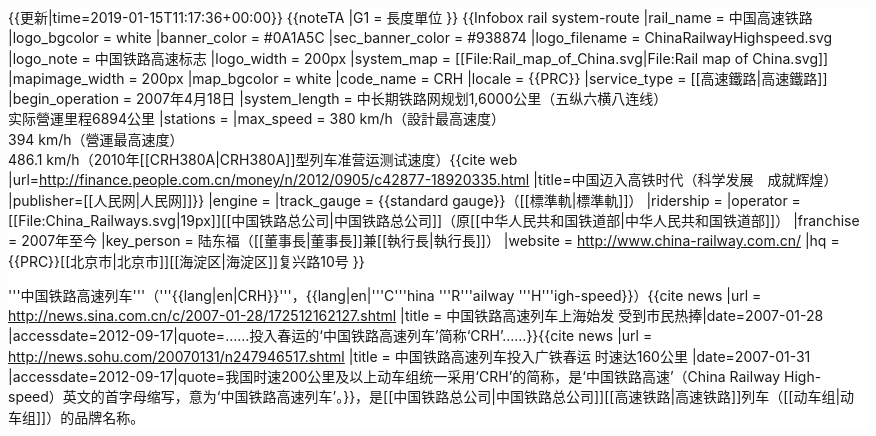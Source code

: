 {{更新|time=2019-01-15T11:17:36+00:00}}
{{noteTA
|G1 = 長度單位
}}
{{Infobox rail system-route
|rail_name        = 中国高速铁路
|logo_bgcolor     = white
|banner_color     = #0A1A5C
|sec_banner_color = #938874
|logo_filename    = ChinaRailwayHighspeed.svg
|logo_note        = 中国铁路高速标志
|logo_width      = 200px
|system_map       = [[File:Rail_map_of_China.svg|File:Rail map of China.svg]]
|mapimage_width   = 200px
|map_bgcolor      = white
|code_name        = CRH
|locale           = {{PRC}}
|service_type     = [[高速鐵路|高速鐵路]]
|begin_operation  = 2007年4月18日
|system_length    = 中长期铁路网规划1,6000公里（五纵六横八连线）<br>实际營運里程6894公里
|stations         = 
|max_speed        = 380 km/h（設計最高速度）<br>394 km/h（營運最高速度）<br>486.1 km/h（2010年[[CRH380A|CRH380A]]型列车准营运测试速度）<ref name="ridership">{{cite web |url=http://finance.people.com.cn/money/n/2012/0905/c42877-18920335.html |title=中国迈入高铁时代（科学发展　成就辉煌） |publisher=[[人民网|人民网]]}}</ref>
|engine           = 
|track_gauge      = {{standard gauge}}（[[標準軌|標準軌]]）
|ridership        = 
|operator         = [[File:China_Railways.svg|19px]][[中国铁路总公司|中国铁路总公司]]（原[[中华人民共和国铁道部|中华人民共和国铁道部]]）
|franchise        = 2007年至今
|key_person       = 陆东福（[[董事長|董事長]]兼[[執行長|執行長]]）
|website          = http://www.china-railway.com.cn/
|hq               = {{PRC}}[[北京市|北京市]][[海淀区|海淀区]]复兴路10号
}}

'''中国铁路高速列车'''（'''{{lang|en|CRH}}'''，{{lang|en|'''C'''hina '''R'''ailway '''H'''igh-speed}}）<ref>{{cite news |url = http://news.sina.com.cn/c/2007-01-28/172512162127.shtml |title = 中国铁路高速列车上海始发 受到市民热捧|date=2007-01-28 |accessdate=2012-09-17|quote=……投入春运的‘中国铁路高速列车’简称‘CRH’……}}</ref><ref>{{cite news |url = http://news.sohu.com/20070131/n247946517.shtml |title = 中国铁路高速列车投入广铁春运 时速达160公里 |date=2007-01-31 |accessdate=2012-09-17|quote=我国时速200公里及以上动车组统一采用‘CRH’的简称，是‘中国铁路高速’（China Railway High-speed）英文的首字母缩写，意为‘中国铁路高速列车’。}}</ref>，是[[中国铁路总公司|中国铁路总公司]][[高速铁路|高速铁路]]列车（[[动车组|动车组]]）的品牌名称。
